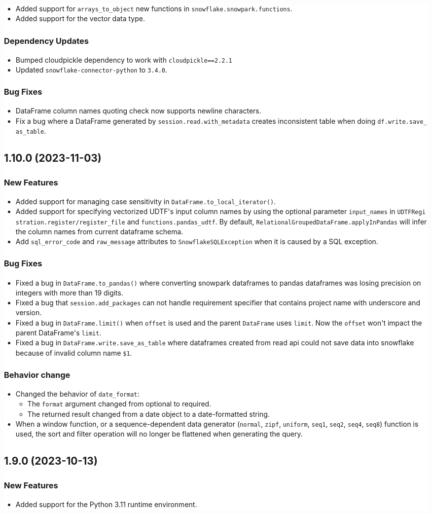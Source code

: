 - Added support for `arrays_to_object` new functions in `snowflake.snowpark.functions`.
- Added support for the vector data type.

### Dependency Updates

- Bumped cloudpickle dependency to work with `cloudpickle==2.2.1`
- Updated ``snowflake-connector-python`` to `3.4.0`.

### Bug Fixes

- DataFrame column names quoting check now supports newline characters.
- Fix a bug where a DataFrame generated by `session.read.with_metadata` creates inconsistent table when doing `df.write.save_as_table`.

## 1.10.0 (2023-11-03)

### New Features

- Added support for managing case sensitivity in `DataFrame.to_local_iterator()`.
- Added support for specifying vectorized UDTF's input column names by using the optional parameter `input_names` in `UDTFRegistration.register/register_file` and `functions.pandas_udtf`. By default, `RelationalGroupedDataFrame.applyInPandas` will infer the column names from current dataframe schema.
- Add `sql_error_code` and `raw_message` attributes to `SnowflakeSQLException` when it is caused by a SQL exception.

### Bug Fixes

- Fixed a bug in `DataFrame.to_pandas()` where converting snowpark dataframes to pandas dataframes was losing precision on integers with more than 19 digits.
- Fixed a bug that `session.add_packages` can not handle requirement specifier that contains project name with underscore and version.
- Fixed a bug in `DataFrame.limit()` when `offset` is used and the parent `DataFrame` uses `limit`. Now the `offset` won't impact the parent DataFrame's `limit`.
- Fixed a bug in `DataFrame.write.save_as_table` where dataframes created from read api could not save data into snowflake because of invalid column name `$1`.

### Behavior change

- Changed the behavior of `date_format`:
  - The `format` argument changed from optional to required.
  - The returned result changed from a date object to a date-formatted string.
- When a window function, or a sequence-dependent data generator (`normal`, `zipf`, `uniform`, `seq1`, `seq2`, `seq4`, `seq8`) function is used, the sort and filter operation will no longer be flattened when generating the query.

## 1.9.0 (2023-10-13)

### New Features

- Added support for the Python 3.11 runtime environment.
